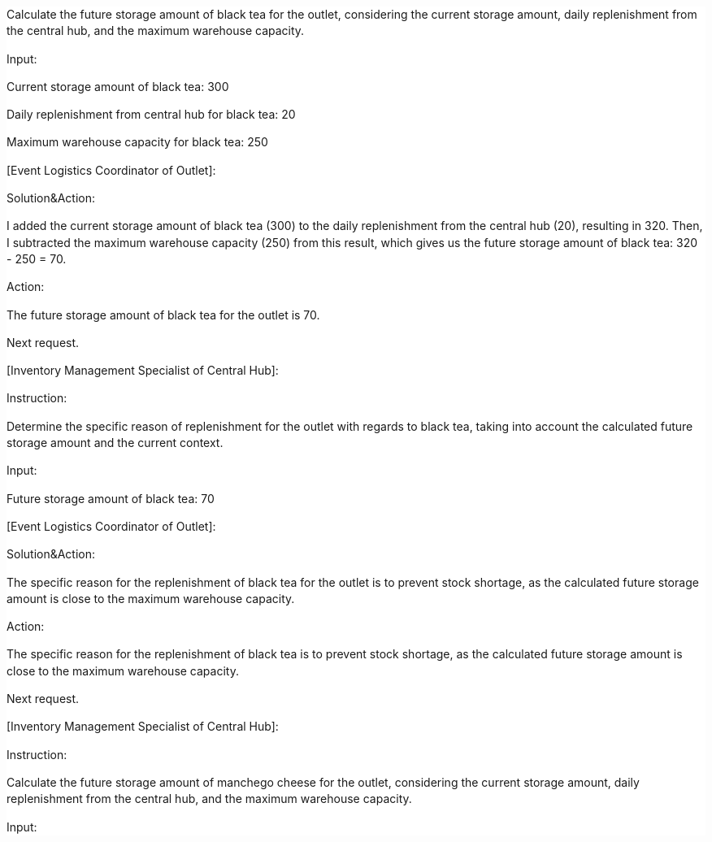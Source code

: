 Calculate the future storage amount of black tea for the outlet, considering the current storage amount, daily replenishment from the central hub, and the maximum warehouse capacity.

Input:

Current storage amount of black tea: 300

Daily replenishment from central hub for black tea: 20

Maximum warehouse capacity for black tea: 250


[Event Logistics Coordinator of Outlet]:

Solution&Action:

I added the current storage amount of black tea (300) to the daily replenishment from the central hub (20), resulting in 320. Then, I subtracted the maximum warehouse capacity (250) from this result, which gives us the future storage amount of black tea: 320 - 250 = 70.



Action:

The future storage amount of black tea for the outlet is 70.

Next request.


[Inventory Management Specialist of Central Hub]:

Instruction:

Determine the specific reason of replenishment for the outlet with regards to black tea, taking into account the calculated future storage amount and the current context.

Input:

Future storage amount of black tea: 70


[Event Logistics Coordinator of Outlet]:

Solution&Action:

The specific reason for the replenishment of black tea for the outlet is to prevent stock shortage, as the calculated future storage amount is close to the maximum warehouse capacity.



Action:

The specific reason for the replenishment of black tea is to prevent stock shortage, as the calculated future storage amount is close to the maximum warehouse capacity.

Next request.


[Inventory Management Specialist of Central Hub]:

Instruction:

Calculate the future storage amount of manchego cheese for the outlet, considering the current storage amount, daily replenishment from the central hub, and the maximum warehouse capacity.

Input:
